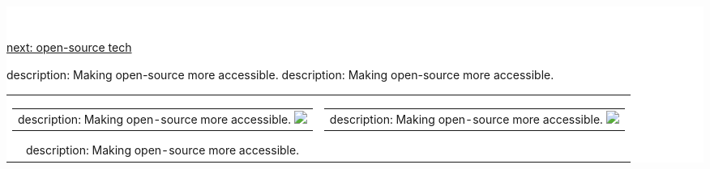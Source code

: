 <br>
<br>
<a href="https://workdojos.com/appdeveloper/tech">next: open-source tech</a>
</p>
<table border="0" cellpadding="0" cellspacing="0" width="600" id="templateColumns">
description: Making open-source more accessible.
    <tr>
        <td align="center" valign="top" width="50%" class="templateColumnContainer">
            <table border="0" cellpadding="10" cellspacing="0" height="100%" width="100px">
                <tr>
                    <td class="leftColumnContent">
description: Making open-source more accessible.
                      <a href="https://appdeveloper.workdojos.com">
                        <img src="/uploads/dash.png" class="columnImage" />
                    </td>
                </tr>
            </table>
description: Making open-source more accessible.
        </td>
        <td align="center" valign="top" width="50%" class="templateColumnContainer">
            <table border="0" cellpadding="10" cellspacing="0" height="100%" width="100px">
                <tr>
                    <td class="rightColumnContent">
description: Making open-source more accessible.
                      <a href="https://clinician.workdojos.com">
                        <img src="/uploads/randomdojo.png" class="columnImage" />
                    </td>
            </table>
        </td>
description: Making open-source more accessible.
    </tr>
</table>